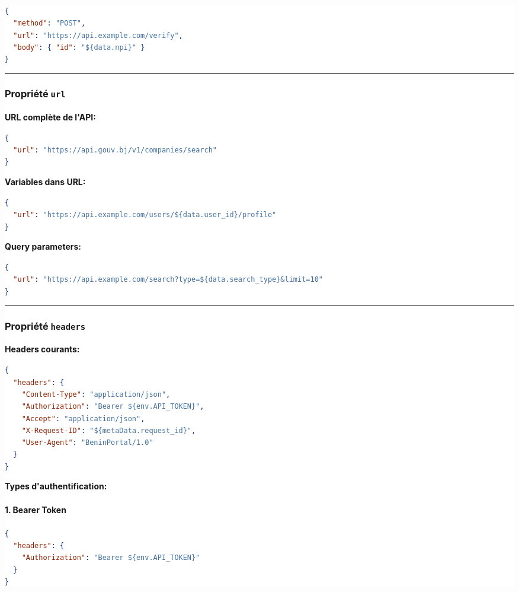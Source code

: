 ```json
{
  "method": "POST",
  "url": "https://api.example.com/verify",
  "body": { "id": "${data.npi}" }
}
```

---

### Propriété `url`

**URL complète de l'API:**

```json
{
  "url": "https://api.gouv.bj/v1/companies/search"
}
```

**Variables dans URL:**
```json
{
  "url": "https://api.example.com/users/${data.user_id}/profile"
}
```

**Query parameters:**
```json
{
  "url": "https://api.example.com/search?type=${data.search_type}&limit=10"
}
```

---

### Propriété `headers`

**Headers courants:**

```json
{
  "headers": {
    "Content-Type": "application/json",
    "Authorization": "Bearer ${env.API_TOKEN}",
    "Accept": "application/json",
    "X-Request-ID": "${metaData.request_id}",
    "User-Agent": "BeninPortal/1.0"
  }
}
```

**Types d'authentification:**

#### 1. Bearer Token
```json
{
  "headers": {
    "Authorization": "Bearer ${env.API_TOKEN}"
  }
}
```
